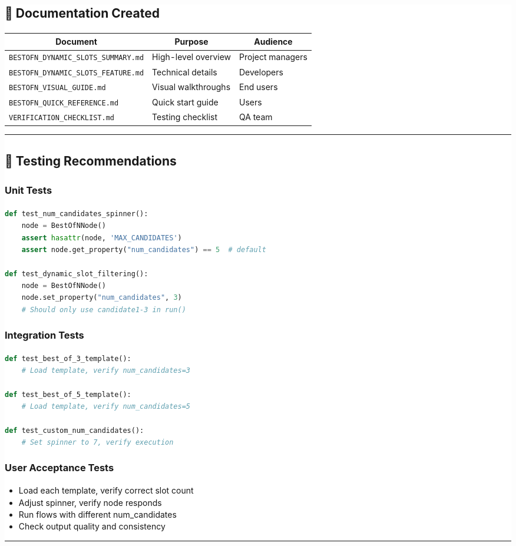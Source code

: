 ## 📝 Documentation Created

| Document                           | Purpose             | Audience         |
| ---------------------------------- | ------------------- | ---------------- |
| `BESTOFN_DYNAMIC_SLOTS_SUMMARY.md` | High-level overview | Project managers |
| `BESTOFN_DYNAMIC_SLOTS_FEATURE.md` | Technical details   | Developers       |
| `BESTOFN_VISUAL_GUIDE.md`          | Visual walkthroughs | End users        |
| `BESTOFN_QUICK_REFERENCE.md`       | Quick start guide   | Users            |
| `VERIFICATION_CHECKLIST.md`        | Testing checklist   | QA team          |

---

## 🧪 Testing Recommendations

### Unit Tests

```python
def test_num_candidates_spinner():
    node = BestOfNNode()
    assert hasattr(node, 'MAX_CANDIDATES')
    assert node.get_property("num_candidates") == 5  # default

def test_dynamic_slot_filtering():
    node = BestOfNNode()
    node.set_property("num_candidates", 3)
    # Should only use candidate1-3 in run()
```

### Integration Tests

```python
def test_best_of_3_template():
    # Load template, verify num_candidates=3

def test_best_of_5_template():
    # Load template, verify num_candidates=5

def test_custom_num_candidates():
    # Set spinner to 7, verify execution
```

### User Acceptance Tests

- Load each template, verify correct slot count
- Adjust spinner, verify node responds
- Run flows with different num_candidates
- Check output quality and consistency

---